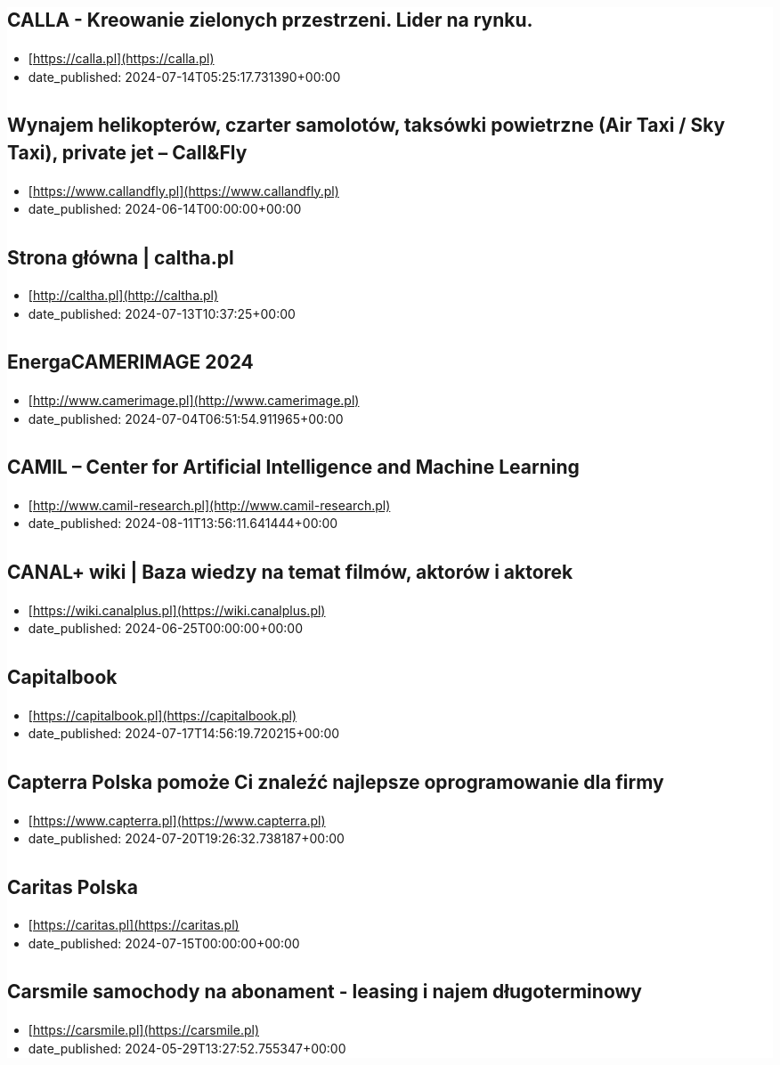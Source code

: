  ## CALLA - Kreowanie zielonych przestrzeni. Lider na rynku.
 - [https://calla.pl](https://calla.pl)
 - date_published: 2024-07-14T05:25:17.731390+00:00

 ## Wynajem helikopterów, czarter samolotów, taksówki powietrzne (Air Taxi / Sky Taxi), private jet – Call&Fly
 - [https://www.callandfly.pl](https://www.callandfly.pl)
 - date_published: 2024-06-14T00:00:00+00:00

 ## Strona główna | caltha.pl
 - [http://caltha.pl](http://caltha.pl)
 - date_published: 2024-07-13T10:37:25+00:00

 ## EnergaCAMERIMAGE 2024
 - [http://www.camerimage.pl](http://www.camerimage.pl)
 - date_published: 2024-07-04T06:51:54.911965+00:00

 ## CAMIL – Center for Artificial Intelligence and Machine Learning
 - [http://www.camil-research.pl](http://www.camil-research.pl)
 - date_published: 2024-08-11T13:56:11.641444+00:00

 ## CANAL+ wiki | Baza wiedzy na temat filmów, aktorów i aktorek
 - [https://wiki.canalplus.pl](https://wiki.canalplus.pl)
 - date_published: 2024-06-25T00:00:00+00:00

 ## Capitalbook
 - [https://capitalbook.pl](https://capitalbook.pl)
 - date_published: 2024-07-17T14:56:19.720215+00:00

 ## Capterra Polska pomoże Ci znaleźć najlepsze oprogramowanie dla firmy
 - [https://www.capterra.pl](https://www.capterra.pl)
 - date_published: 2024-07-20T19:26:32.738187+00:00

 ## Caritas Polska
 - [https://caritas.pl](https://caritas.pl)
 - date_published: 2024-07-15T00:00:00+00:00

 ## Carsmile samochody na abonament - leasing i najem długoterminowy
 - [https://carsmile.pl](https://carsmile.pl)
 - date_published: 2024-05-29T13:27:52.755347+00:00
